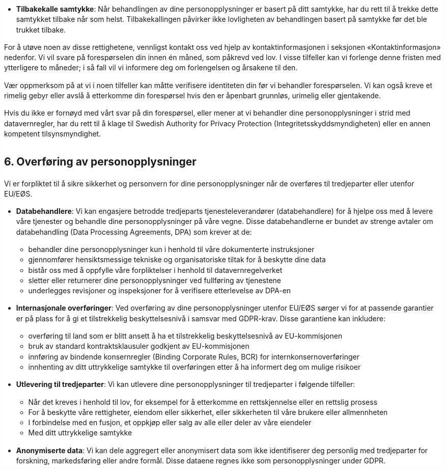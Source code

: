 - **Tilbakekalle samtykke**: Når behandlingen av dine personopplysninger er basert på ditt samtykke, har du rett til å trekke dette samtykket tilbake når som helst. Tilbakekallingen påvirker ikke lovligheten av behandlingen basert på samtykke før det ble trukket tilbake.

For å utøve noen av disse rettighetene, vennligst kontakt oss ved hjelp av kontaktinformasjonen i seksjonen «Kontaktinformasjon» nedenfor. Vi vil svare på forespørselen din innen én måned, som påkrevd ved lov. I visse tilfeller kan vi forlenge denne fristen med ytterligere to måneder; i så fall vil vi informere deg om forlengelsen og årsakene til den.

Vær oppmerksom på at vi i noen tilfeller kan måtte verifisere identiteten din før vi behandler forespørselen. Vi kan også kreve et rimelig gebyr eller avslå å etterkomme din forespørsel hvis den er åpenbart grunnløs, urimelig eller gjentakende.

Hvis du ikke er fornøyd med vårt svar på din forespørsel, eller mener at vi behandler dine personopplysninger i strid med datavernregler, har du rett til å klage til Swedish Authority for Privacy Protection (Integritetsskyddsmyndigheten) eller en annen kompetent tilsynsmyndighet.

## 6. Overføring av personopplysninger

Vi er forpliktet til å sikre sikkerhet og personvern for dine personopplysninger når de overføres til tredjeparter eller utenfor EU/EØS.

- **Databehandlere**: Vi kan engasjere betrodde tredjeparts tjenesteleverandører (databehandlere) for å hjelpe oss med å levere våre tjenester og behandle dine personopplysninger på våre vegne. Disse databehandlerne er bundet av strenge avtaler om databehandling (Data Processing Agreements, DPA) som krever at de:

  - behandler dine personopplysninger kun i henhold til våre dokumenterte instruksjoner
  - gjennomfører hensiktsmessige tekniske og organisatoriske tiltak for å beskytte dine data
  - bistår oss med å oppfylle våre forpliktelser i henhold til datavernregelverket
  - sletter eller returnerer dine personopplysninger ved fullføring av tjenestene
  - underlegges revisjoner og inspeksjoner for å verifisere etterlevelse av DPA-en

- **Internasjonale overføringer**: Ved overføring av dine personopplysninger utenfor EU/EØS sørger vi for at passende garantier er på plass for å gi et tilstrekkelig beskyttelsesnivå i samsvar med GDPR-krav. Disse garantiene kan inkludere:

  - overføring til land som er blitt ansett å ha et tilstrekkelig beskyttelsesnivå av EU-kommisjonen
  - bruk av standard kontraktsklausuler godkjent av EU-kommisjonen
  - innføring av bindende konsernregler (Binding Corporate Rules, BCR) for internkonsernoverføringer
  - innhenting av ditt uttrykkelige samtykke til overføringen etter å ha informert deg om mulige risikoer

- **Utlevering til tredjeparter**: Vi kan utlevere dine personopplysninger til tredjeparter i følgende tilfeller:

  - Når det kreves i henhold til lov, for eksempel for å etterkomme en rettskjennelse eller en rettslig prosess
  - For å beskytte våre rettigheter, eiendom eller sikkerhet, eller sikkerheten til våre brukere eller allmennheten
  - I forbindelse med en fusjon, et oppkjøp eller salg av alle eller deler av våre eiendeler
  - Med ditt uttrykkelige samtykke

- **Anonymiserte data**: Vi kan dele aggregert eller anonymisert data som ikke identifiserer deg personlig med tredjeparter for forskning, markedsføring eller andre formål. Disse dataene regnes ikke som personopplysninger under GDPR.
